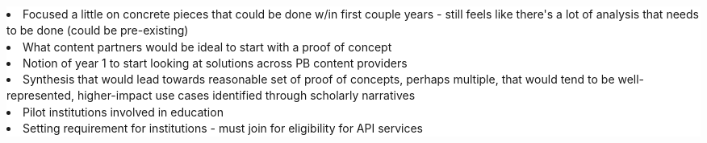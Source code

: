 <li>Focused a little on concrete pieces that could be done w/in first couple years - still feels like there's a lot of analysis that needs to be done (could be pre-existing)</li>
<li>What content partners would be ideal to start with a proof of concept</li>
<li>Notion of year 1 to start looking at solutions across PB content providers</li>
<li>Synthesis that would lead towards reasonable set of proof of concepts, perhaps multiple, that would tend to be well-represented, higher-impact use cases identified through scholarly narratives</li>
<li>Pilot institutions involved in education</li>
<li>Setting requirement for institutions - must join for eligibility for API services</li>
</ul>
